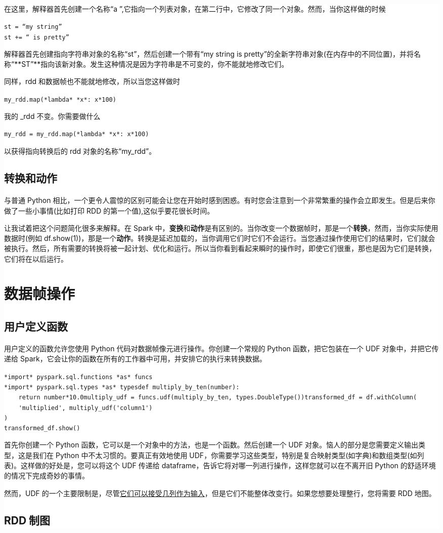 在这里，解释器首先创建一个名称“a ”,它指向一个列表对象，在第二行中，它修改了同一个对象。然而，当你这样做的时候

```
st = “my string”
st += “ is pretty”
```

解释器首先创建指向字符串对象的名称“st”，然后创建一个带有“my string is pretty”的全新字符串对象(在内存中的不同位置)，并将名称“**ST”**指向该新对象。发生这种情况是因为字符串是不可变的，你不能就地修改它们。

同样，rdd 和数据帧也不能就地修改，所以当您这样做时

```
my_rdd.map(*lambda* *x*: x*100)
```

我的 _rdd 不变。你需要做什么

```
my_rdd = my_rdd.map(*lambda* *x*: x*100)
```

以获得指向转换后的 rdd 对象的名称“my_rdd”。

## **转换和动作**

与普通 Python 相比，一个更令人震惊的区别可能会让您在开始时感到困惑。有时您会注意到一个非常繁重的操作会立即发生。但是后来你做了一些小事情(比如打印 RDD 的第一个值),这似乎要花很长时间。

让我试着把这个问题简化很多来解释。在 Spark 中，**变换**和**动作**是有区别的。当你改变一个数据帧时，那是一个**转换**，然而，当你实际使用数据时(例如 df.show(1))，那是一个**动作**。转换是延迟加载的，当你调用它们时它们不会运行。当您通过操作使用它们的结果时，它们就会被执行。然后，所有需要的转换将被一起计划、优化和运行。所以当你看到看起来瞬时的操作时，即使它们很重，那也是因为它们是转换，它们将在以后运行。

# 数据帧操作

## 用户定义函数

用户定义的函数允许您使用 Python 代码对数据帧像元进行操作。你创建一个常规的 Python 函数，把它包装在一个 UDF 对象中，并把它传递给 Spark，它会让你的函数在所有的工作器中可用，并安排它的执行来转换数据。

```
*import* pyspark.sql.functions *as* funcs
*import* pyspark.sql.types *as* typesdef multiply_by_ten(number):
    return number*10.0multiply_udf = funcs.udf(multiply_by_ten, types.DoubleType())transformed_df = df.withColumn(
    'multiplied', multiply_udf('column1')
)
transformed_df.show()
```

首先你创建一个 Python 函数，它可以是一个对象中的方法，也是一个函数。然后创建一个 UDF 对象。恼人的部分是您需要定义输出类型，这是我们在 Python 中不太习惯的。要真正有效地使用 UDF，你需要学习这些类型，特别是复合映射类型(如字典)和数组类型(如列表)。这样做的好处是，您可以将这个 UDF 传递给 dataframe，告诉它将对哪一列进行操作，这样您就可以在不离开旧 Python 的舒适环境的情况下完成奇妙的事情。

然而，UDF 的一个主要限制是，尽管[它们可以接受几列作为输入](https://stackoverflow.com/questions/42540169/pyspark-pass-multiple-columns-in-udf)，但是它们不能整体改变行。如果您想要处理整行，您将需要 RDD 地图。

## RDD 制图
